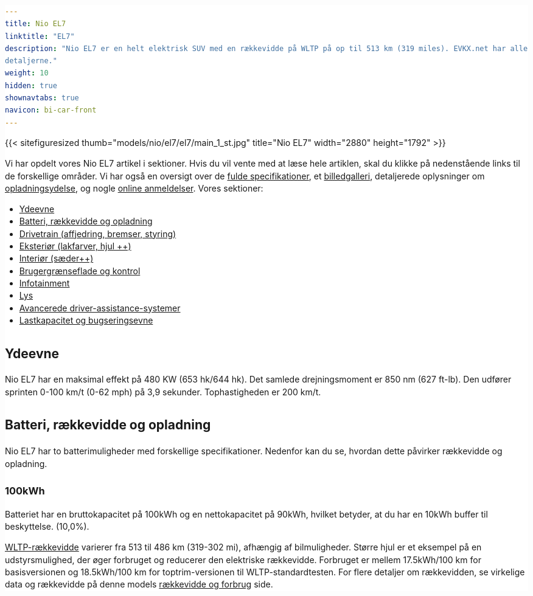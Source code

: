 ```yaml
---
title: Nio EL7
linktitle: "EL7"
description: "Nio EL7 er en helt elektrisk SUV med en rækkevidde på WLTP på op til 513 km (319 miles). EVKX.net har alle detaljerne."
weight: 10
hidden: true
shownavtabs: true
navicon: bi-car-front
---
```





{{< sitefiguresized thumb="models/nio/el7/el7/main_1_st.jpg" title="Nio EL7" width="2880" height="1792"  >}}

Vi har opdelt vores Nio EL7 artikel i sektioner. Hvis du vil vente med at læse hele artiklen, skal du klikke på nedenstående links til de forskellige områder. Vi har også en oversigt over de [fulde specifikationer]( specifikationer/), et [billedgalleri](galleri/), detaljerede oplysninger om [opladningsydelse](opladningskurve/), og nogle [online anmeldelser](anmeldelser/). Vores sektioner:

- [Ydeevne](#performance)
- [Batteri, rækkevidde og opladning](#battery-range-and-charging)
- [Drivetrain (affjedring, bremser, styring)](#drivetrain)
- [Eksteriør (lakfarver, hjul ++)](#eksteriør)
- [Interiør (sæder++)](#interior)
- [Brugergrænseflade og kontrol](#brugergrænseflade-og-kontrol)
- [Infotainment](#infotainment)
- [Lys](#lights)
- [Avancerede driver-assistance-systemer](#advanced-driver-assistance-systems)
- [Lastkapacitet og bugseringsevne](#cargo-capacity-and-towing-ability)


## Ydeevne

Nio EL7 har en maksimal effekt på 480 KW (653 hk/644 hk). Det samlede drejningsmoment er 850 nm (627 ft-lb). Den udfører sprinten 0-100 km/t (0-62 mph) på 3,9 sekunder. Tophastigheden er 200 km/t.

## Batteri, rækkevidde og opladning

Nio EL7 har to batterimuligheder med forskellige specifikationer. Nedenfor kan du se, hvordan dette påvirker rækkevidde og opladning.
### 100kWh

Batteriet har en bruttokapacitet på 100kWh og en nettokapacitet på 90kWh, hvilket betyder, at du har en 10kWh buffer til beskyttelse. (10,0%).

[WLTP-rækkevidde](../../../../guides/understandingrange/wltp/) varierer fra 513 til 486 km (319-302 mi), afhængig af bilmuligheder. Større hjul er et eksempel på en udstyrsmulighed, der øger forbruget og reducerer den elektriske rækkevidde. Forbruget er mellem 17.5kWh/100 km for basisversionen og 18.5kWh/100 km for toptrim-versionen til WLTP-standardtesten. For flere detaljer om rækkevidden, se virkelige data og rækkevidde på denne models [rækkevidde og forbrug](rangeandconsumption/) side.
